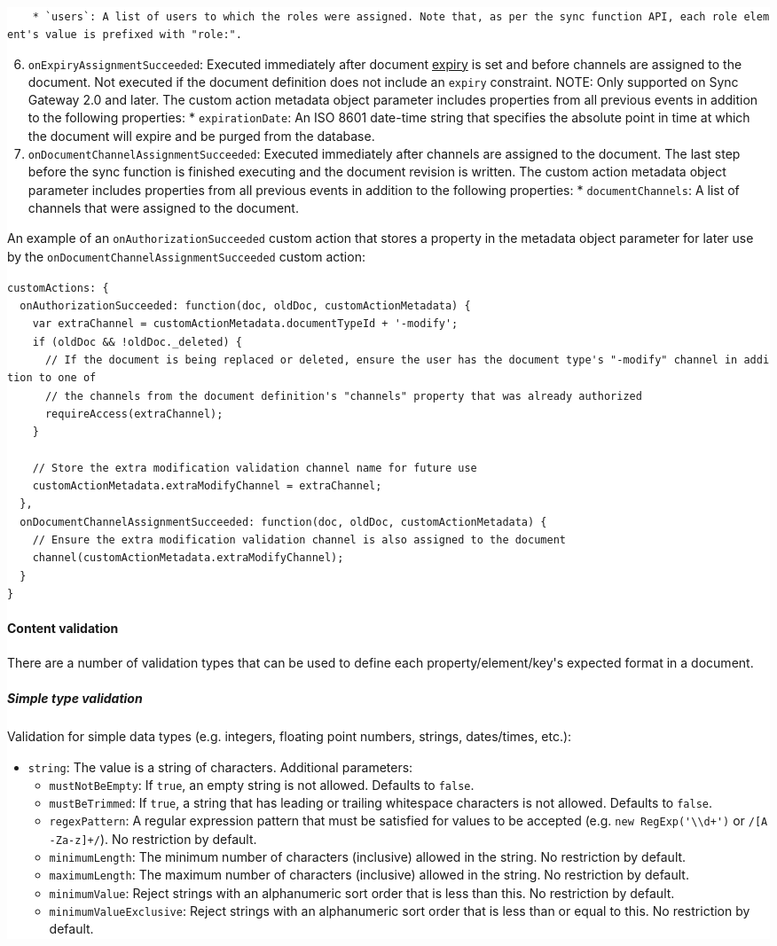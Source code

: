        * `users`: A list of users to which the roles were assigned. Note that, as per the sync function API, each role element's value is prefixed with "role:".
  6. `onExpiryAssignmentSucceeded`: Executed immediately after document [expiry](https://developer.couchbase.com/documentation/mobile/2.0/guides/sync-gateway/sync-function-api-guide/index.html#expiry-value) is set and before channels are assigned to the document. Not executed if the document definition does not include an `expiry` constraint. NOTE: Only supported on Sync Gateway 2.0 and later. The custom action metadata object parameter includes properties from all previous events in addition to the following properties:
    * `expirationDate`: An ISO 8601 date-time string that specifies the absolute point in time at which the document will expire and be purged from the database.
  7. `onDocumentChannelAssignmentSucceeded`: Executed immediately after channels are assigned to the document. The last step before the sync function is finished executing and the document revision is written. The custom action metadata object parameter includes properties from all previous events in addition to the following properties:
    * `documentChannels`: A list of channels that were assigned to the document.

An example of an `onAuthorizationSucceeded` custom action that stores a property in the metadata object parameter for later use by the `onDocumentChannelAssignmentSucceeded` custom action:

```
customActions: {
  onAuthorizationSucceeded: function(doc, oldDoc, customActionMetadata) {
    var extraChannel = customActionMetadata.documentTypeId + '-modify';
    if (oldDoc && !oldDoc._deleted) {
      // If the document is being replaced or deleted, ensure the user has the document type's "-modify" channel in addition to one of
      // the channels from the document definition's "channels" property that was already authorized
      requireAccess(extraChannel);
    }

    // Store the extra modification validation channel name for future use
    customActionMetadata.extraModifyChannel = extraChannel;
  },
  onDocumentChannelAssignmentSucceeded: function(doc, oldDoc, customActionMetadata) {
    // Ensure the extra modification validation channel is also assigned to the document
    channel(customActionMetadata.extraModifyChannel);
  }
}
```

#### Content validation

There are a number of validation types that can be used to define each property/element/key's expected format in a document.

##### Simple type validation

Validation for simple data types (e.g. integers, floating point numbers, strings, dates/times, etc.):

* `string`: The value is a string of characters. Additional parameters:
  * `mustNotBeEmpty`: If `true`, an empty string is not allowed. Defaults to `false`.
  * `mustBeTrimmed`: If `true`, a string that has leading or trailing whitespace characters is not allowed. Defaults to `false`.
  * `regexPattern`: A regular expression pattern that must be satisfied for values to be accepted (e.g. `new RegExp('\\d+')` or `/[A-Za-z]+/`). No restriction by default.
  * `minimumLength`: The minimum number of characters (inclusive) allowed in the string. No restriction by default.
  * `maximumLength`: The maximum number of characters (inclusive) allowed in the string. No restriction by default.
  * `minimumValue`: Reject strings with an alphanumeric sort order that is less than this. No restriction by default.
  * `minimumValueExclusive`: Reject strings with an alphanumeric sort order that is less than or equal to this. No restriction by default.